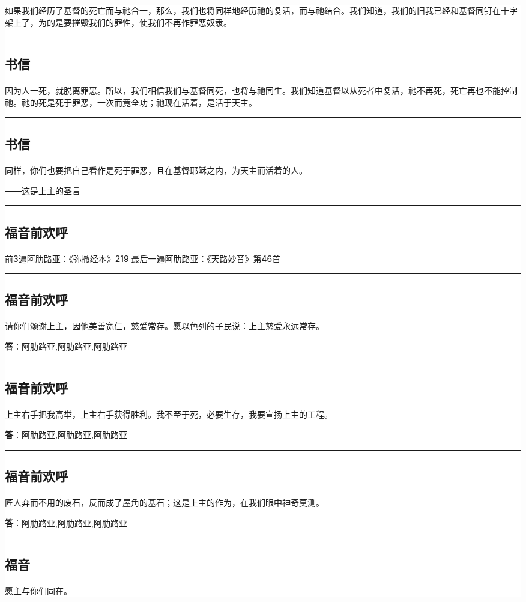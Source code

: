 如果我们经历了基督的死亡而与祂合一，那么，我们也将同样地经历祂的复活，而与祂结合。我们知道，我们的旧我已经和基督同钉在十字架上了，为的是要摧毁我们的罪性，使我们不再作罪恶奴隶。

---

## 书信

因为人一死，就脱离罪恶。所以，我们相信我们与基督同死，也将与祂同生。我们知道基督以从死者中复活，祂不再死，死亡再也不能控制祂。祂的死是死于罪恶，一次而竟全功；祂现在活着，是活于天主。

---

## 书信

同样，你们也要把自己看作是死于罪恶，且在基督耶稣之内，为天主而活着的人。

——这是上主的圣言


---

## 福音前欢呼

前3遍阿肋路亚：《弥撒经本》219 
最后一遍阿肋路亚：《天路妙音》第46首

---

## 福音前欢呼

请你们颂谢上主，因他美善宽仁，慈爱常存。愿以色列的子民说：上主慈爱永远常存。

**答**：阿肋路亚,阿肋路亚,阿肋路亚

---

## 福音前欢呼

上主右手把我高举，上主右手获得胜利。我不至于死，必要生存，我要宣扬上主的工程。

**答**：阿肋路亚,阿肋路亚,阿肋路亚

---

## 福音前欢呼

匠人弃而不用的废石，反而成了屋角的基石；这是上主的作为，在我们眼中神奇莫测。

**答**：阿肋路亚,阿肋路亚,阿肋路亚

---

## 福音

愿主与你们同在。
